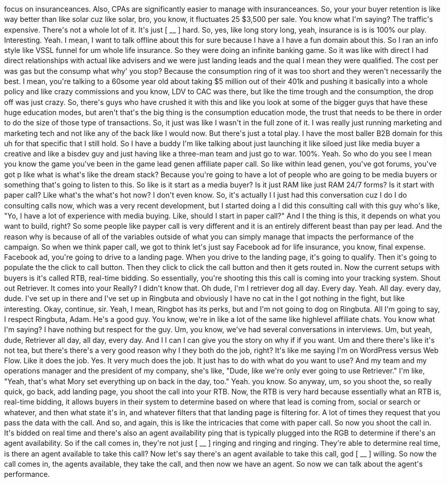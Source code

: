focus on insuranceances. Also, CPAs are significantly easier to manage with insuranceances. So, your your buyer retention is like way better than like solar cuz like solar, bro, you know, it fluctuates 25 $3,500 per sale. You know what I'm saying? The traffic's expensive. There's not a whole lot of it. It's just [ __ ] hard. So, yes, like long story long, yeah, insurance is is is 100% our play. Interesting. Yeah. I mean, I want to talk offline about this for sure because I have a I have a fun domain about this. So I ran an info style like VSSL funnel for um whole life insurance. So they were doing an infinite banking game. So it was like with direct I had direct relationships with actual like advisers and we were just landing leads and the qual I mean they were qualified. The cost per was gas but the consump what why' you stop? Because the consumption ring of it was too short and they weren't necessarily the best. I mean, you're talking to a 60some year old about taking $5 million out of their 401k and pushing it basically into a whole policy and like crazy commissions and you know, LDV to CAC was there, but like the time trough and the consumption, the drop off was just crazy. So, there's guys who have crushed it with this and like you look at some of the bigger guys that have these huge education modes, but aren't that's the big thing is the consumption education mode, the trust that needs to be there in order to do the size of those type of transactions. So, it just was like I wasn't in the full zone of it. I was really just running marketing and marketing tech and not like any of the back like I would now. But there's just a total play. I have the most baller B2B domain for this uh for that specific that I still hold. So I have a buddy I'm like talking about just launching it like siloed just like media buyer a creative and like a bisdev guy and just having like a three-man team and just go to war. 100%. Yeah. So who do you see I mean you know the game you've been in the game lead genen affiliate paper call. So like within lead genen, you've got forums, you've got p like what is what's like the dream stack? Because you're going to have a lot of people who are going to be media buyers or something that's going to listen to this. So like is it start as a media buyer? Is it just RAM like just RAM 24/7 forms? Is it start with paper call? Like what's the what's hot now? I don't even know. So, it's actually I I just had this conversation cuz I do I do consulting calls now, which was a very recent development, but I started doing a I did this consulting call with this guy who's like, "Yo, I have a lot of experience with media buying. Like, should I start in paper call?" And I the thing is this, it depends on what you want to build, right? So some people like payper call is very different and it is an entirely different beast than pay per lead. And the reason why is because of all of the variables outside of what you can simply manage that impacts the performance of the campaign. So when we think paper call, we got to think let's just say Facebook ad for life insurance, you know, final expense. Facebook ad, you're going to drive to a landing page. When you drive to the landing page, it's going to qualify. Then it's going to populate the the click to call button. Then they click to click the call button and then it gets routed in. Now the current setups with buyers is it's called RTB, real-time bidding. So essentially, you're shooting this this call is coming into your tracking system. Shout out Retriever. It comes into your Really? I didn't know that. Oh dude, I'm I retriever dog all day. Every day. Yeah. All day. every day, dude. I've set up in there and I've set up in Ringbuta and obviously I have no cat in the I got nothing in the fight, but like interesting. Okay, continue, sir. Yeah, I mean, Ringbot has its perks, but and I'm not going to dog on Ringbuta. All I'm going to say, I respect Ringbuta, Adam. He's a good guy. You know, we're in like a lot of the same like highlevel affiliate chats. You know what I'm saying? I have nothing but respect for the guy. Um, you know, we've had several conversations in interviews. Um, but yeah, dude, Retriever all day, all day, every day. And I I can I can give you the story on why if if you want. Um and there there's like it's not tea, but there's there's a very good reason why I they both do the job, right? It's like me saying I'm on WordPress versus Web Flow. Like it does the job. Yes. It very much does the job. It just has to do with what do you want to use? And my team and my operations manager and the president of my company, she's like, "Dude, like we're only ever going to use Retriever." I'm like, "Yeah, that's what Mory set everything up on back in the day, too." Yeah. you know. So anyway, um, so you shoot the, so really quick, go back, add landing page, you shoot the call into your RTB. Now, the RTB is very hard because essentially what an RTB is, real-time bidding, it allows buyers in their system to determine based on where that lead is coming from, social or search or whatever, and then what state it's in, and whatever filters that that landing page is filtering for. A lot of times they request that you pass the data with the call. And so, and again, this is like the intricacies that come with paper call. So now you shoot the call in. It's bidded on real time and there's also an agent availability ping that is typically plugged into the RGB to determine if there's an agent availability. So if the call comes in, they're not just [ __ ] ringing and ringing and ringing. They're able to determine real time, is there an agent available to take this call? Now let's say there's an agent available to take this call, god [ __ ] willing. So now the call comes in, the agents available, they take the call, and then now we have an agent. So now we can talk about the agent's performance.